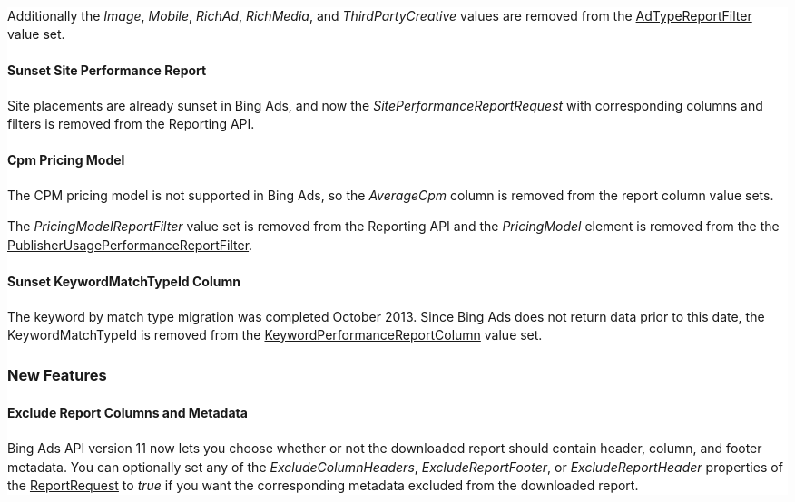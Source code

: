 Additionally the *Image*, *Mobile*, *RichAd*, *RichMedia*, and *ThirdPartyCreative* values are removed from the [AdTypeReportFilter](/binga/bingads/reporting-service/adtypereportfilter) value set.

#### <a name="reporting-sunset-siteplacements"></a>Sunset Site Performance Report
Site placements are already sunset in Bing Ads, and now the *SitePerformanceReportRequest* with corresponding columns and filters is removed from the Reporting API. 

#### <a name="reporting-sunset-cpm"></a>Cpm Pricing Model
The CPM pricing model is not supported in Bing Ads, so the *AverageCpm* column is removed from the report column value sets. 

The *PricingModelReportFilter* value set is removed from the Reporting API and the *PricingModel* element is removed from the the [PublisherUsagePerformanceReportFilter](/binga/bingads/reporting-service/publisherusageperformancereportfilter). 


#### <a name="reporting-sunset-keywordmatchtypeid"></a>Sunset KeywordMatchTypeId Column
The keyword by match type migration was completed October 2013. Since Bing Ads does not return data prior to this date, the KeywordMatchTypeId is removed from the [KeywordPerformanceReportColumn](/binga/bingads/reporting-service/keywordperformancereportcolumn) value set. 

### New Features

#### <a name="reporting-excludemetadata"></a>Exclude Report Columns and Metadata
Bing Ads API version 11 now lets you choose whether or not the downloaded report should contain header, column, and footer metadata. You can optionally set any of the *ExcludeColumnHeaders*, *ExcludeReportFooter*, or *ExcludeReportHeader* properties of the [ReportRequest](/binga/bingads/reporting-service/reportrequest) to *true* if you want the corresponding metadata excluded from the downloaded report.
 
